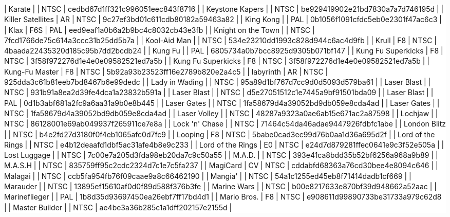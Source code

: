 | Karate                                     |                             | NTSC      | cedbd67d1ff321c996051eec843f8716 |
| Keystone Kapers                            |                             | NTSC      | be929419902e21bd7830a7a7d746195d |
| Killer Satellites                          | AR                          | NTSC      | 9c27ef3bd01c611cdb80182a59463a82 |
| King Kong                                  |                             | PAL       | 0b1056f1091cfdc5eb0e2301f47ac6c3 |
| Klax                                       | F6S                         | PAL       | eed9eaf1a0b6a2b9bc4c8032cb43e3fb |
| Knight on the Town                         |                             | NTSC      | 7fcd1766de75c614a3ccc31b25dd5b7a |
| Kool-Aid Man                               |                             | NTSC      | 534e23210dd1993c828d944c6ac4d9fb |
| Krull                                      | F8                          | NTSC      | 4baada22435320d185c95b7dd2bcdb24 |
| Kung Fu                                    |                             | PAL       | 6805734a0b7bcc8925d9305b071bf147 |
| Kung Fu Superkicks                         | F8                          | NTSC      | 3f58f972276d1e4e0e09582521ed7a5b |
| Kung Fu Superkicks                         | F8                          | NTSC      | 3f58f972276d1e4e0e09582521ed7a5b |
| Kung-Fu Master                             | F8                          | NTSC      | 5b92a93b23523ff16e2789b820e2a4c5 |
| labyrinth                                  | AR                          | NTSC      | 925dda3c61b81eeb7bd8467b6e99dedc |
| Lady in Wading                             |                             | NTSC      | 95a89d1bf767d7cc9d0d5093d579ba61 |
| Laser Blast                                |                             | NTSC      | 931b91a8ea2d39fe4dca1a23832b591a |
| Laser Blast                                |                             | NTSC      | d5e27051512c1e7445a9bf91501bda09 |
| Laser Blast                                |                             | PAL       | 0d1b3abf681a2fc9a6aa31a9b0e8b445 |
| Laser Gates                                |                             | NTSC      | 1fa58679d4a39052bd9db059e8cda4ad |
| Laser Gates                                |                             | NTSC      | 1fa58679d4a39052bd9db059e8cda4ad |
| Laser Volley                               |                             | NTSC      | 48287a9323a0ae6ab15e671ac2a87598 |
| Lochjaw                                    |                             | NTSC      | 86128001e69ab049937f265911ce7e8a |
| Lock 'n' Chase                             |                             | NTSC      | 71464c54da46adae9447926fdbfc1abe |
| London Blitz                               |                             | NTSC      | b4e2fd27d3180f0f4eb1065afc0d7fc9 |
| Looping                                    | F8                          | NTSC      | 5babe0cad3ec99d76b0aa1d36a695d2f |
| Lord of the Rings                          |                             | NTSC      | e4b12deaafd1dbf5ac31afe4b8e9c233 |
| Lord of the Rings                          | E0                          | NTSC      | e24d7d879281ffec0641e9c3f52e505a |
| Lost Luggage                               |                             | NTSC      | 7c00e7a205d3fda98eb20da7c9c50a55 |
| M.A.D.                                     |                             | NTSC      | 393e41ca8bdd35b52bf6256a968a9b89 |
| M.A.S.H                                    |                             | NTSC      | 835759ff95c2cdc2324d7c1e7c5fa237 |
| MagiCard                                   | CV                          | NTSC      | cddabfd68363a76cd30bee4e8094c646 |
| Malagai                                    |                             | NTSC      | ccb5fa954fb76f09caae9a8c66462190 |
| Mangia'                                    |                             | NTSC      | 54a1c1255ed45eb8f71414dadb1cf669 |
| Marauder                                   |                             | NTSC      | 13895ef15610af0d0f89d588f376b3fe |
| Marine Wars                                |                             | NTSC      | b00e8217633e870bf39d948662a52aac |
| Marineflieger                              |                             | PAL       | 1b8d35d93697450ea26ebf7ff17bd4d1 |
| Mario Bros.                                | F8                          | NTSC      | e908611d99890733be31733a979c62d8 |
| Master Builder                             |                             | NTSC      | ae4be3a36b285c1a1dff202157e2155d |